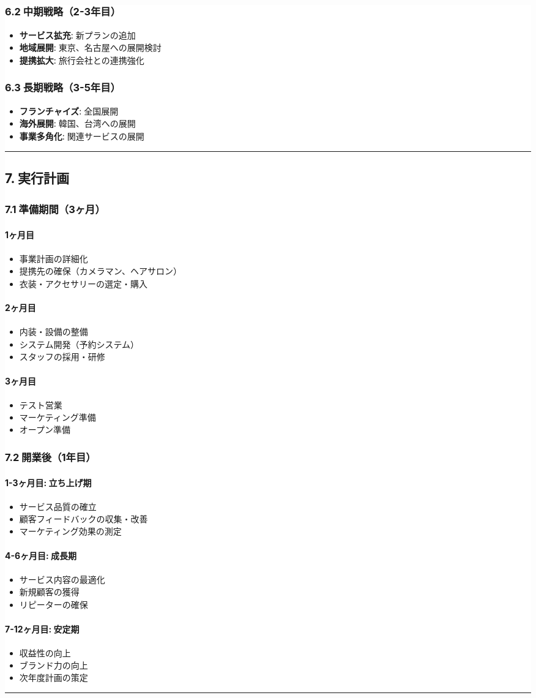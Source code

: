 ### 6.2 中期戦略（2-3年目）
- **サービス拡充**: 新プランの追加
- **地域展開**: 東京、名古屋への展開検討
- **提携拡大**: 旅行会社との連携強化

### 6.3 長期戦略（3-5年目）
- **フランチャイズ**: 全国展開
- **海外展開**: 韓国、台湾への展開
- **事業多角化**: 関連サービスの展開

---

## 7. 実行計画

### 7.1 準備期間（3ヶ月）

#### 1ヶ月目
- 事業計画の詳細化
- 提携先の確保（カメラマン、ヘアサロン）
- 衣装・アクセサリーの選定・購入

#### 2ヶ月目
- 内装・設備の整備
- システム開発（予約システム）
- スタッフの採用・研修

#### 3ヶ月目
- テスト営業
- マーケティング準備
- オープン準備

### 7.2 開業後（1年目）

#### 1-3ヶ月目: 立ち上げ期
- サービス品質の確立
- 顧客フィードバックの収集・改善
- マーケティング効果の測定

#### 4-6ヶ月目: 成長期
- サービス内容の最適化
- 新規顧客の獲得
- リピーターの確保

#### 7-12ヶ月目: 安定期
- 収益性の向上
- ブランド力の向上
- 次年度計画の策定

---
